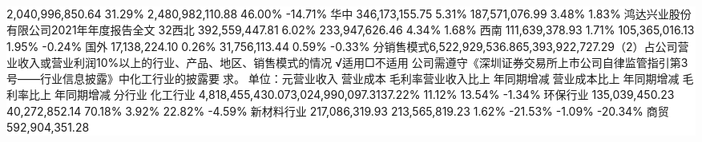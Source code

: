 2,040,996,850.64
31.29%
2,480,982,110.88
46.00%
-14.71%
华中
346,173,155.75
5.31%
187,571,076.99
3.48%
1.83%
鸿达兴业股份有限公司2021年年度报告全文
32西北
392,559,447.81
6.02%
233,947,626.46
4.34%
1.68%
西南
111,639,378.93
1.71%
105,365,016.13
1.95%
-0.24%
国外
17,138,224.10
0.26%
31,756,113.44
0.59%
-0.33%
分销售模式6,522,929,536.865,393,922,727.29（2）占公司营业收入或营业利润10%以上的行业、产品、地区、销售模式的情况
√适用□不适用
公司需遵守《深圳证券交易所上市公司自律监管指引第3号——行业信息披露》中化工行业的披露要
求。
单位：元营业收入
营业成本
毛利率营业收入比上
年同期增减
营业成本比上
年同期增减
毛利率比上
年同期增减
分行业
化工行业
4,818,455,430.073,024,990,097.3137.22%
11.12%
13.54%
-1.34%
环保行业
135,039,450.23
40,272,852.14
70.18%
3.92%
22.82%
-4.59%
新材料行业
217,086,319.93
213,565,819.23
1.62%
-21.53%
-1.09%
-20.34%
商贸
592,904,351.28